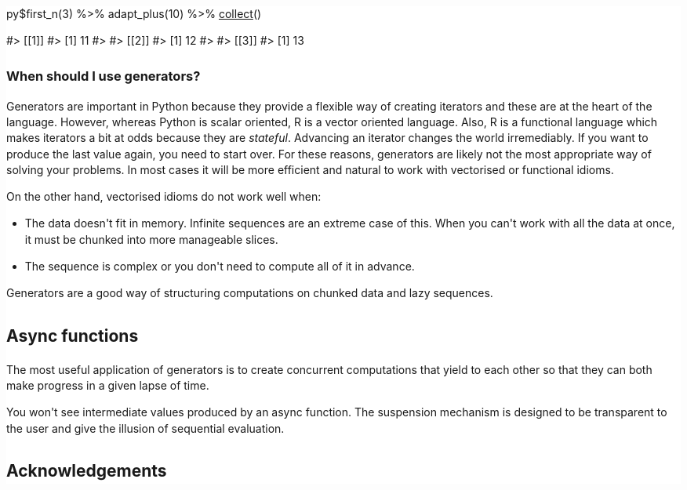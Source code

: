 <span class='nv'>py</span><span class='o'>$</span><span class='nf'>first_n</span><span class='o'>(</span><span class='m'>3</span><span class='o'>)</span> <span class='o'>%&gt;%</span> <span class='nf'>adapt_plus</span><span class='o'>(</span><span class='m'>10</span><span class='o'>)</span> <span class='o'>%&gt;%</span> <span class='nf'><a href='https://rdrr.io/pkg/coro/man/collect.html'>collect</a></span><span class='o'>(</span><span class='o'>)</span>

<span class='c'>#&gt; [[1]]</span>
<span class='c'>#&gt; [1] 11</span>
<span class='c'>#&gt; </span>
<span class='c'>#&gt; [[2]]</span>
<span class='c'>#&gt; [1] 12</span>
<span class='c'>#&gt; </span>
<span class='c'>#&gt; [[3]]</span>
<span class='c'>#&gt; [1] 13</span>
</code></pre>

</div>

### When should I use generators?

Generators are important in Python because they provide a flexible way of creating iterators and these are at the heart of the language. However, whereas Python is scalar oriented, R is a vector oriented language. Also, R is a functional language which makes iterators a bit at odds because they are *stateful*. Advancing an iterator changes the world irremediably. If you want to produce the last value again, you need to start over. For these reasons, generators are likely not the most appropriate way of solving your problems. In most cases it will be more efficient and natural to work with vectorised or functional idioms.

On the other hand, vectorised idioms do not work well when:

-   The data doesn't fit in memory. Infinite sequences are an extreme case of this. When you can't work with all the data at once, it must be chunked into more manageable slices.

-   The sequence is complex or you don't need to compute all of it in advance.

Generators are a good way of structuring computations on chunked data and lazy sequences.

## Async functions

The most useful application of generators is to create concurrent computations that yield to each other so that they can both make progress in a given lapse of time.

You won't see intermediate values produced by an async function. The suspension mechanism is designed to be transparent to the user and give the illusion of sequential evaluation.

## Acknowledgements

